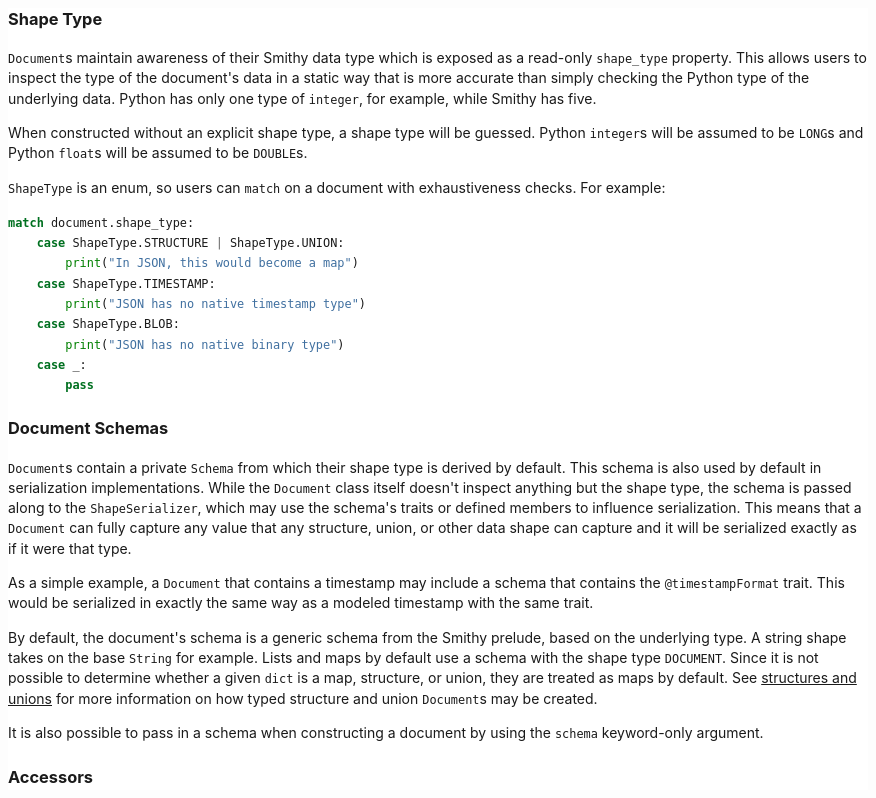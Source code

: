 ### Shape Type

`Document`s maintain awareness of their Smithy data type which is exposed as a
read-only `shape_type` property. This allows users to inspect the type of the
document's data in a static way that is more accurate than simply checking the
Python type of the underlying data. Python has only one type of `integer`, for
example, while Smithy has five.

When constructed without an explicit shape type, a shape type will be guessed.
Python `integer`s will be assumed to be `LONG`s and Python `float`s will be
assumed to be `DOUBLE`s.

`ShapeType` is an enum, so users can `match` on a document with exhaustiveness
checks. For example:

```python
match document.shape_type:
    case ShapeType.STRUCTURE | ShapeType.UNION:
        print("In JSON, this would become a map")
    case ShapeType.TIMESTAMP:
        print("JSON has no native timestamp type")
    case ShapeType.BLOB:
        print("JSON has no native binary type")
    case _:
        pass
```

### Document Schemas

`Document`s contain a private `Schema` from which their shape type is derived by
default. This schema is also used by default in serialization implementations.
While the `Document` class itself doesn't inspect anything but the shape type,
the schema is passed along to the `ShapeSerializer`, which may use the schema's
traits or defined members to influence serialization. This means that a
`Document` can fully capture any value that any structure, union, or other data
shape can capture and it will be serialized exactly as if it were that type.

As a simple example, a `Document` that contains a timestamp may include a schema
that contains the `@timestampFormat` trait. This would be serialized in exactly
the same way as a modeled timestamp with the same trait.

By default, the document's schema is a generic schema from the Smithy prelude,
based on the underlying type. A string shape takes on the base `String` for
example. Lists and maps by default use a schema with the shape type `DOCUMENT`.
Since it is not possible to determine whether a given `dict` is a map,
structure, or union, they are treated as maps by default. See
[structures and unions](#structures-and-unions) for more information on how
typed structure and union `Document`s may be created.

It is also possible to pass in a schema when constructing a document by using
the `schema` keyword-only argument.

### Accessors
